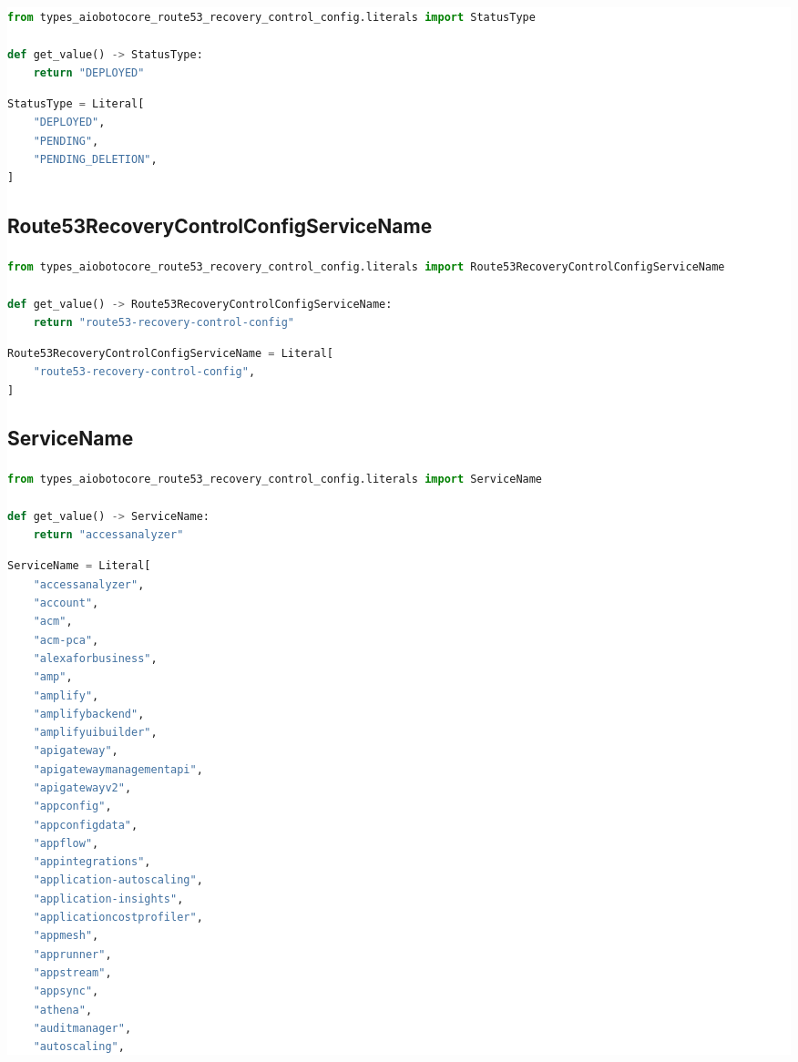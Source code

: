 ```python title="Usage Example"
from types_aiobotocore_route53_recovery_control_config.literals import StatusType

def get_value() -> StatusType:
    return "DEPLOYED"
```

```python title="Definition"
StatusType = Literal[
    "DEPLOYED",
    "PENDING",
    "PENDING_DELETION",
]
```
## Route53RecoveryControlConfigServiceName

```python title="Usage Example"
from types_aiobotocore_route53_recovery_control_config.literals import Route53RecoveryControlConfigServiceName

def get_value() -> Route53RecoveryControlConfigServiceName:
    return "route53-recovery-control-config"
```

```python title="Definition"
Route53RecoveryControlConfigServiceName = Literal[
    "route53-recovery-control-config",
]
```
## ServiceName

```python title="Usage Example"
from types_aiobotocore_route53_recovery_control_config.literals import ServiceName

def get_value() -> ServiceName:
    return "accessanalyzer"
```

```python title="Definition"
ServiceName = Literal[
    "accessanalyzer",
    "account",
    "acm",
    "acm-pca",
    "alexaforbusiness",
    "amp",
    "amplify",
    "amplifybackend",
    "amplifyuibuilder",
    "apigateway",
    "apigatewaymanagementapi",
    "apigatewayv2",
    "appconfig",
    "appconfigdata",
    "appflow",
    "appintegrations",
    "application-autoscaling",
    "application-insights",
    "applicationcostprofiler",
    "appmesh",
    "apprunner",
    "appstream",
    "appsync",
    "athena",
    "auditmanager",
    "autoscaling",
```
